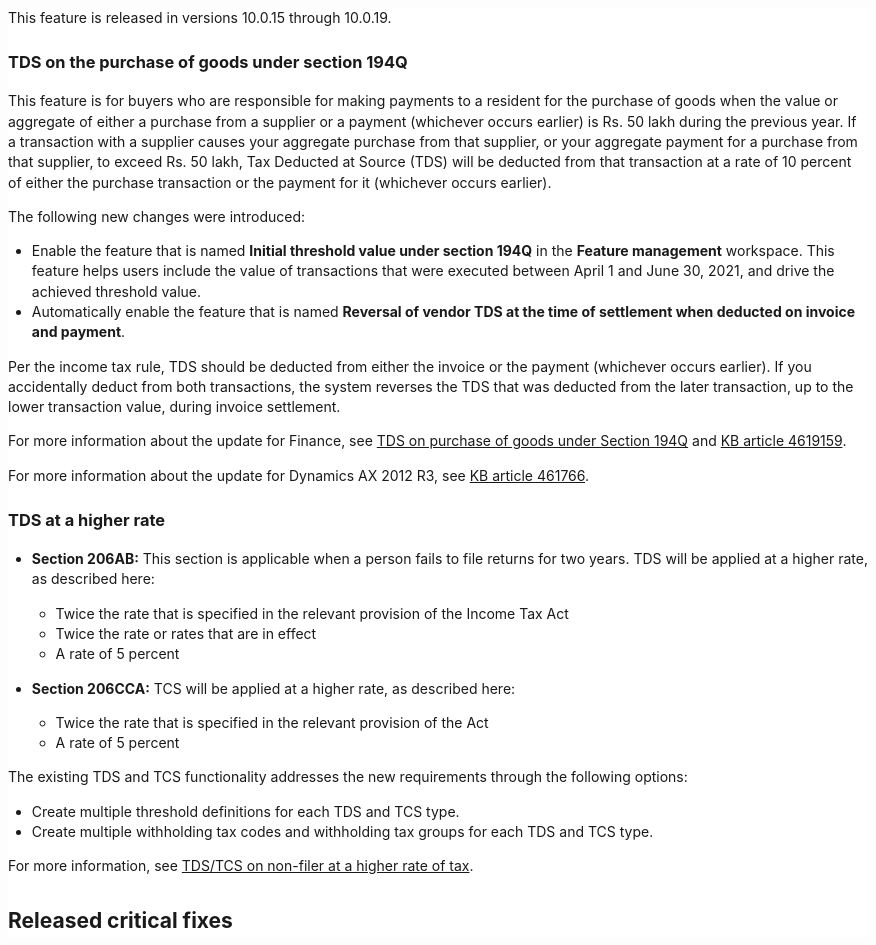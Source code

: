 This feature is released in versions 10.0.15 through 10.0.19.

### TDS on the purchase of goods under section 194Q

This feature is for buyers who are responsible for making payments to a resident for the purchase of goods when the value or aggregate of either a purchase from a supplier or a payment (whichever occurs earlier) is Rs. 50 lakh during the previous year. If a transaction with a supplier causes your aggregate purchase from that supplier, or your aggregate payment for a purchase from that supplier, to exceed Rs. 50 lakh, Tax Deducted at Source (TDS) will be deducted from that transaction at a rate of 10 percent of either the purchase transaction or the payment for it (whichever occurs earlier).

The following new changes were introduced:

- Enable the feature that is named **Initial threshold value under section 194Q** in the **Feature management** workspace. This feature helps users include the value of transactions that were executed between April 1 and June 30, 2021, and drive the achieved threshold value.
- Automatically enable the feature that is named **Reversal of vendor TDS at the time of settlement when deducted on invoice and payment**.

Per the income tax rule, TDS should be deducted from either the invoice or the payment (whichever occurs earlier). If you accidentally deduct from both transactions, the system reverses the TDS that was deducted from the later transaction, up to the lower transaction value, during invoice settlement.
 
For more information about the update for Finance, see [TDS on purchase of goods under Section 194Q](https://support.microsoft.com/topic/tds-on-purchase-of-goods-under-section-194q-4641db94-9324-4354-9837-7209e5d5d26b) and [KB article 4619159](https://fix.lcs.dynamics.com/Issue/Details?bugId=587591&dbType=3&qc=88c3bab4c44229ca1e1b4dc48e3c5fafc79ee6a2730b96f6a4290623b60ea1db).

For more information about the update for Dynamics AX 2012 R3, see [KB article 461766](https://fix.lcs.dynamics.com/Issue/Details?bugId=3984343&dbType=0&qc=7b69fc7455089ae54499b4438d52d42c30e02b8b9227a9b6b891e733d30b795f).

### TDS at a higher rate

- **Section 206AB:** This section is applicable when a person fails to file returns for two years. TDS will be applied at a higher rate, as described here:

    - Twice the rate that is specified in the relevant provision of the Income Tax Act
    - Twice the rate or rates that are in effect
    - A rate of 5 percent

- **Section 206CCA:** TCS will be applied at a higher rate, as described here:

    - Twice the rate that is specified in the relevant provision of the Act
    - A rate of 5 percent

The existing TDS and TCS functionality addresses the new requirements through the following options:

- Create multiple threshold definitions for each TDS and TCS type.
- Create multiple withholding tax codes and withholding tax groups for each TDS and TCS type.

For more information, see [TDS/TCS on non-filer at a higher rate of tax](https://support.microsoft.com/topic/tds-tcs-on-non-filer-at-a-higher-rate-of-tax-8b0efbde-93d2-4840-9709-ae03e9220c3d).

## Released critical fixes
